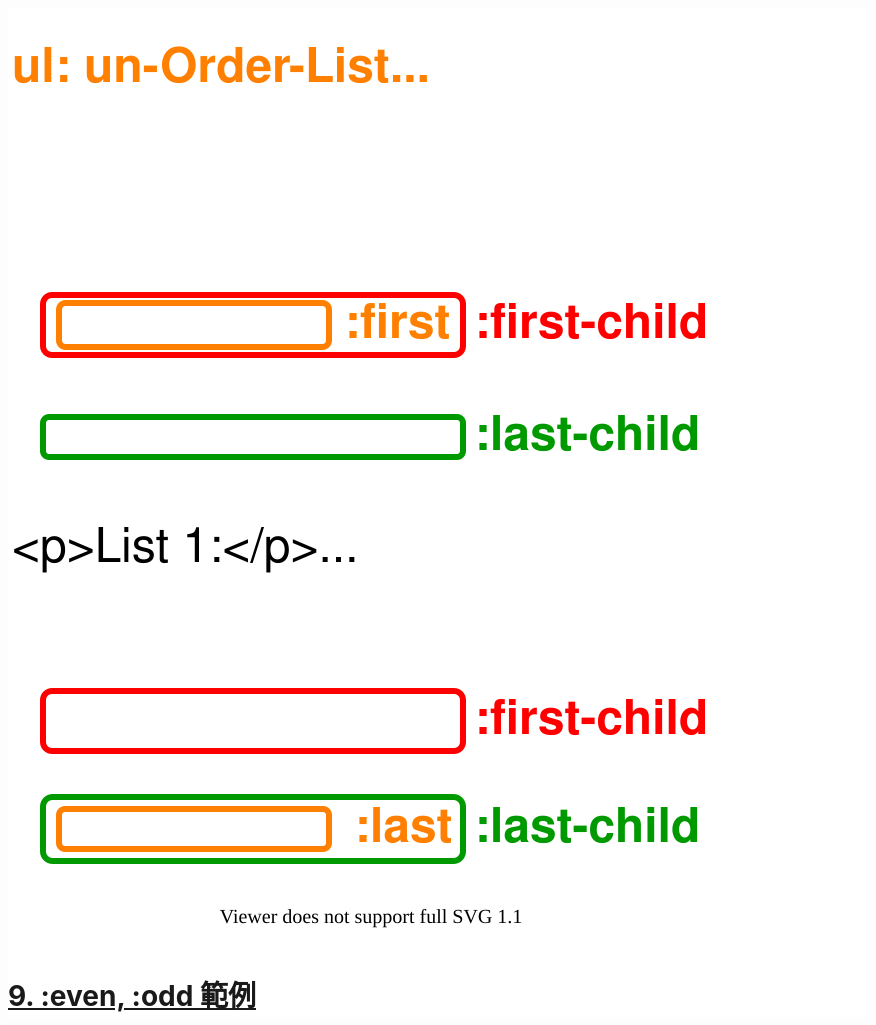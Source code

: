 <p><img src='./image/11.dio.svg'></p>

# <a id='s9' class='md-title' href='#top'>9. :even, :odd 範例</a>
